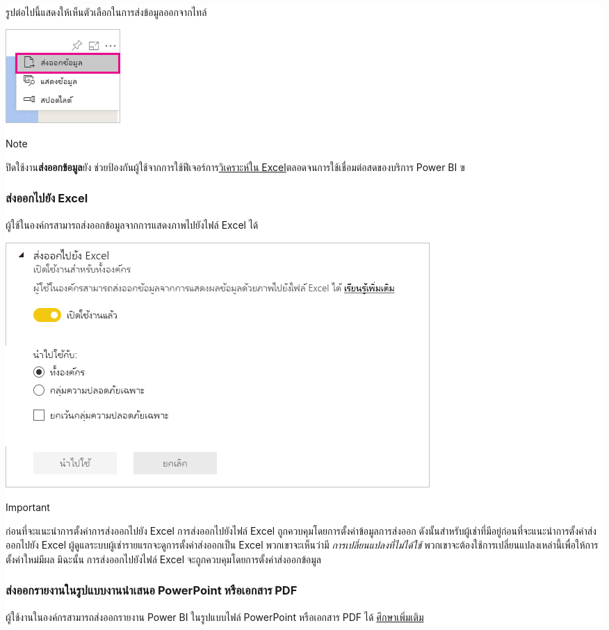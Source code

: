 รูปต่อไปนี้แสดงให้เห็นตัวเลือกในการส่งข้อมูลออกจากไทล์

![ส่งข้อมูลออกจากไทล์](media/service-admin-portal/powerbi-admin-export-data.png)

> [!NOTE]
> ปิดใช้งาน**ส่งออกข้อมูล**ยัง ช่วยป้องกันผู้ใช้จากการใช้ฟีเจอร์การ[วิเคราะห์ใน Excel](../collaborate-share/service-analyze-in-excel.md)ตลอดจนการใช้เชื่อมต่อสดของบริการ Power BI ฃ

### <a name="export-to-excel"></a>ส่งออกไปยัง Excel

ผู้ใช้ในองค์กรสามารถส่งออกข้อมูลจากการแสดงภาพไปยังไฟล์ Excel ได้

![การตั้งค่าส่งออกไปยัง Excel](media/service-admin-portal/powerbi-admin-portal-export-to-excel-setting.png)

>[!IMPORTANT]
> ก่อนที่จะแนะนำการตั้งค่าการส่งออกไปยัง Excel การส่งออกไปยังไฟล์ Excel ถูกควบคุมโดยการตั้งค่าข้อมูลการส่งออก ดังนั้นสำหรับผู้เช่าที่มีอยู่ก่อนที่จะแนะนำการตั้งค่าส่งออกไปยัง Excel ผู้ดูแลระบบผู้เช่ารายแรกจะดูการตั้งค่าส่งออกเป็น Excel พวกเขาจะเห็นว่ามี *การเปลี่ยนแปลงที่ไม่ได้ใช้* พวกเขาจะต้องใช้การเปลี่ยนแปลงเหล่านี้เพื่อให้การตั้งค่าใหม่มีผล มิฉะนั้น การส่งออกไปยังไฟล์ Excel จะถูกควบคุมโดยการตั้งค่าส่งออกข้อมูล

### <a name="export-reports-as-powerpoint-presentations-or-pdf-documents"></a>ส่งออกรายงานในรูปแบบงานนำเสนอ PowerPoint หรือเอกสาร PDF

ผู้ใช้งานในองค์กรสามารถส่งออกรายงาน Power BI ในรูปแบบไฟล์ PowerPoint หรือเอกสาร PDF ได้ [ศึกษาเพิ่มเติม](../consumer/end-user-powerpoint.md)
